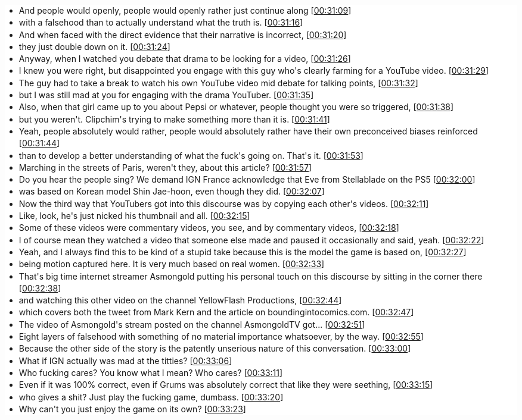 *  And people would openly, people would openly rather just continue along [[00:31:09](https://www.youtube.com/watch?v=BMOVmcOCx6o&t=1869.48s)]
*  with a falsehood than to actually understand what the truth is. [[00:31:16](https://www.youtube.com/watch?v=BMOVmcOCx6o&t=1876.48s)]
*  And when faced with the direct evidence that their narrative is incorrect, [[00:31:20](https://www.youtube.com/watch?v=BMOVmcOCx6o&t=1880.48s)]
*  they just double down on it. [[00:31:24](https://www.youtube.com/watch?v=BMOVmcOCx6o&t=1884.48s)]
*  Anyway, when I watched you debate that drama to be looking for a video, [[00:31:26](https://www.youtube.com/watch?v=BMOVmcOCx6o&t=1886.48s)]
*  I knew you were right, but disappointed you engage with this guy who's clearly farming for a YouTube video. [[00:31:29](https://www.youtube.com/watch?v=BMOVmcOCx6o&t=1889.48s)]
*  The guy had to take a break to watch his own YouTube video mid debate for talking points, [[00:31:32](https://www.youtube.com/watch?v=BMOVmcOCx6o&t=1892.48s)]
*  but I was still mad at you for engaging with the drama YouTuber. [[00:31:35](https://www.youtube.com/watch?v=BMOVmcOCx6o&t=1895.48s)]
*  Also, when that girl came up to you about Pepsi or whatever, people thought you were so triggered, [[00:31:38](https://www.youtube.com/watch?v=BMOVmcOCx6o&t=1898.48s)]
*  but you weren't. Clipchim's trying to make something more than it is. [[00:31:41](https://www.youtube.com/watch?v=BMOVmcOCx6o&t=1901.48s)]
*  Yeah, people absolutely would rather, people would absolutely rather have their own preconceived biases reinforced [[00:31:44](https://www.youtube.com/watch?v=BMOVmcOCx6o&t=1904.48s)]
*  than to develop a better understanding of what the fuck's going on. That's it. [[00:31:53](https://www.youtube.com/watch?v=BMOVmcOCx6o&t=1913.48s)]
*  Marching in the streets of Paris, weren't they, about this article? [[00:31:57](https://www.youtube.com/watch?v=BMOVmcOCx6o&t=1917.48s)]
*  Do you hear the people sing? We demand IGN France acknowledge that Eve from Stellablade on the PS5 [[00:32:00](https://www.youtube.com/watch?v=BMOVmcOCx6o&t=1920.48s)]
*  was based on Korean model Shin Jae-hoon, even though they did. [[00:32:07](https://www.youtube.com/watch?v=BMOVmcOCx6o&t=1927.48s)]
*  Now the third way that YouTubers got into this discourse was by copying each other's videos. [[00:32:11](https://www.youtube.com/watch?v=BMOVmcOCx6o&t=1931.48s)]
*  Like, look, he's just nicked his thumbnail and all. [[00:32:15](https://www.youtube.com/watch?v=BMOVmcOCx6o&t=1935.48s)]
*  Some of these videos were commentary videos, you see, and by commentary videos, [[00:32:18](https://www.youtube.com/watch?v=BMOVmcOCx6o&t=1938.48s)]
*  I of course mean they watched a video that someone else made and paused it occasionally and said, yeah. [[00:32:22](https://www.youtube.com/watch?v=BMOVmcOCx6o&t=1942.48s)]
*  Yeah, and I always find this to be kind of a stupid take because this is the model the game is based on, [[00:32:27](https://www.youtube.com/watch?v=BMOVmcOCx6o&t=1947.48s)]
*  being motion captured here. It is very much based on real women. [[00:32:33](https://www.youtube.com/watch?v=BMOVmcOCx6o&t=1953.48s)]
*  That's big time internet streamer Asmongold putting his personal touch on this discourse by sitting in the corner there [[00:32:38](https://www.youtube.com/watch?v=BMOVmcOCx6o&t=1958.48s)]
*  and watching this other video on the channel YellowFlash Productions, [[00:32:44](https://www.youtube.com/watch?v=BMOVmcOCx6o&t=1964.48s)]
*  which covers both the tweet from Mark Kern and the article on boundingintocomics.com. [[00:32:47](https://www.youtube.com/watch?v=BMOVmcOCx6o&t=1967.48s)]
*  The video of Asmongold's stream posted on the channel AsmongoldTV got... [[00:32:51](https://www.youtube.com/watch?v=BMOVmcOCx6o&t=1971.48s)]
*  Eight layers of falsehood with something of no material importance whatsoever, by the way. [[00:32:55](https://www.youtube.com/watch?v=BMOVmcOCx6o&t=1975.48s)]
*  Because the other side of the story is the patently unserious nature of this conversation. [[00:33:00](https://www.youtube.com/watch?v=BMOVmcOCx6o&t=1980.48s)]
*  What if IGN actually was mad at the titties? [[00:33:06](https://www.youtube.com/watch?v=BMOVmcOCx6o&t=1986.48s)]
*  Who fucking cares? You know what I mean? Who cares? [[00:33:11](https://www.youtube.com/watch?v=BMOVmcOCx6o&t=1991.48s)]
*  Even if it was 100% correct, even if Grums was absolutely correct that like they were seething, [[00:33:15](https://www.youtube.com/watch?v=BMOVmcOCx6o&t=1995.48s)]
*  who gives a shit? Just play the fucking game, dumbass. [[00:33:20](https://www.youtube.com/watch?v=BMOVmcOCx6o&t=2000.48s)]
*  Why can't you just enjoy the game on its own? [[00:33:23](https://www.youtube.com/watch?v=BMOVmcOCx6o&t=2003.48s)]
